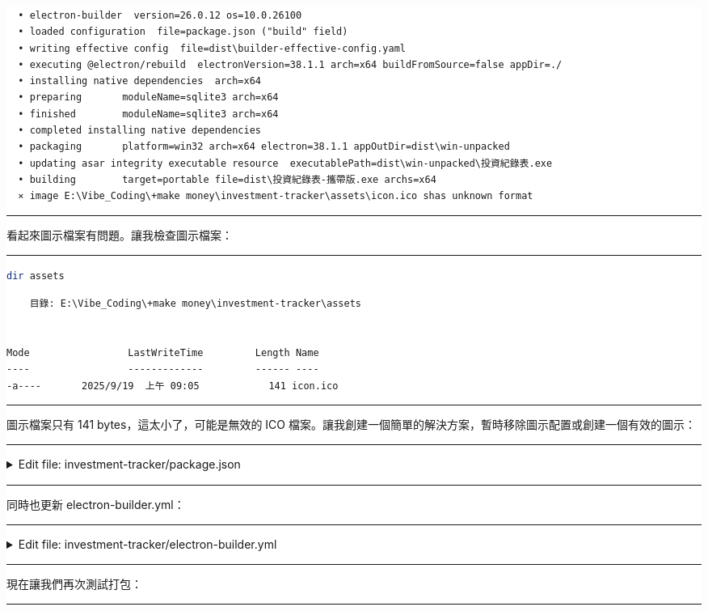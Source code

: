 ```
  • electron-builder  version=26.0.12 os=10.0.26100
  • loaded configuration  file=package.json ("build" field)
  • writing effective config  file=dist\builder-effective-config.yaml
  • executing @electron/rebuild  electronVersion=38.1.1 arch=x64 buildFromSource=false appDir=./                                                                
  • installing native dependencies  arch=x64
  • preparing       moduleName=sqlite3 arch=x64
  • finished        moduleName=sqlite3 arch=x64
  • completed installing native dependencies
  • packaging       platform=win32 arch=x64 electron=38.1.1 appOutDir=dist\win-unpacked                                                                         
  • updating asar integrity executable resource  executablePath=dist\win-unpacked\投資紀錄表.exe                                                                
  • building        target=portable file=dist\投資紀錄表-攜帶版.exe archs=x64   
  ⨯ image E:\Vibe_Coding\+make money\investment-tracker\assets\icon.ico shas unknown format                                                                     
```

---

看起來圖示檔案有問題。讓我檢查圖示檔案：

---

```bash
dir assets
```

```
    目錄: E:\Vibe_Coding\+make money\investment-tracker\assets


Mode                 LastWriteTime         Length Name
----                 -------------         ------ ----
-a----       2025/9/19  上午 09:05            141 icon.ico
```

---

圖示檔案只有 141 bytes，這太小了，可能是無效的 ICO 檔案。讓我創建一個簡單的解決方案，暫時移除圖示配置或創建一個有效的圖示：

---

<details><summary>Edit file: investment-tracker/package.json</summary></details>

---

同時也更新 electron-builder.yml：

---

<details><summary>Edit file: investment-tracker/electron-builder.yml</summary></details>

---

現在讓我們再次測試打包：

---